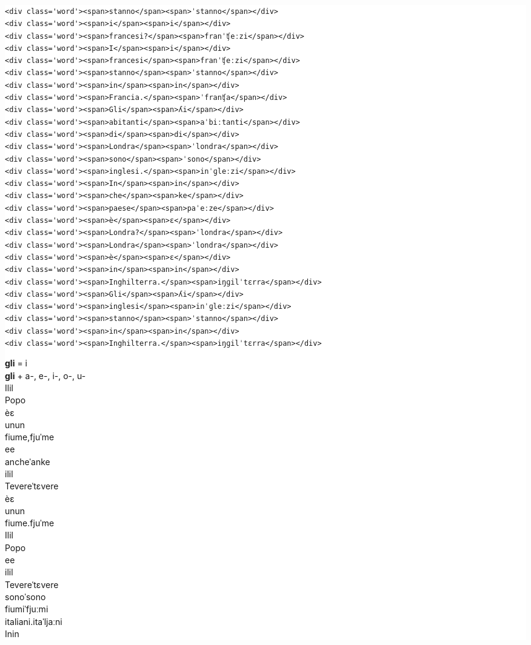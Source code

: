     <div class='word'><span>stanno</span><span>ˈstanno</span></div>
    <div class='word'><span>i</span><span>i</span></div>
    <div class='word'><span>francesi?</span><span>franˈʧeːzi</span></div>
    <div class='word'><span>I</span><span>i</span></div>
    <div class='word'><span>francesi</span><span>franˈʧeːzi</span></div>
    <div class='word'><span>stanno</span><span>ˈstanno</span></div>
    <div class='word'><span>in</span><span>in</span></div>
    <div class='word'><span>Francia.</span><span>ˈfranʧa</span></div>
    <div class='word'><span>Gli</span><span>ʎi</span></div>
    <div class='word'><span>abitanti</span><span>aˈbiːtanti</span></div>
    <div class='word'><span>di</span><span>di</span></div>
    <div class='word'><span>Londra</span><span>ˈlondra</span></div>
    <div class='word'><span>sono</span><span>ˈsono</span></div>
    <div class='word'><span>inglesi.</span><span>inˈɡleːzi</span></div>
    <div class='word'><span>In</span><span>in</span></div>
    <div class='word'><span>che</span><span>ke</span></div>
    <div class='word'><span>paese</span><span>paˈeːze</span></div>
    <div class='word'><span>è</span><span>ɛ</span></div>
    <div class='word'><span>Londra?</span><span>ˈlondra</span></div>
    <div class='word'><span>Londra</span><span>ˈlondra</span></div>
    <div class='word'><span>è</span><span>ɛ</span></div>
    <div class='word'><span>in</span><span>in</span></div>
    <div class='word'><span>Inghilterra.</span><span>iŋɡilˈtɛrra</span></div>
    <div class='word'><span>Gli</span><span>ʎi</span></div>
    <div class='word'><span>inglesi</span><span>inˈɡleːzi</span></div>
    <div class='word'><span>stanno</span><span>ˈstanno</span></div>
    <div class='word'><span>in</span><span>in</span></div>
    <div class='word'><span>Inghilterra.</span><span>iŋɡilˈtɛrra</span></div>
  </div>
  <div>
    <div>
      <div><b>gli</b> = i</div>
      <div><b>gli</b> + a-, e-, i-, o-, u-</div>
    </div>
  </div>
</div>


<audio controls>
  <source src="../assets/audio/italiano/c02_a07.mp3" type="audio/mpeg">
</audio>

<div class='natural_method'>
  <div class="paragraph">
    <div class='word'><span>Il</span><span>il</span></div>
    <div class='word'><span>Po</span><span>po</span></div>
    <div class='word'><span>è</span><span>ɛ</span></div>
    <div class='word'><span>un</span><span>un</span></div>
    <div class='word'><span>fiume,</span><span>fjuˈme</span></div>
    <div class='word'><span>e</span><span>e</span></div>
    <div class='word'><span>anche</span><span>ˈanke</span></div>
    <div class='word'><span>il</span><span>il</span></div>
    <div class='word'><span>Tevere</span><span>ˈtɛvere</span></div>
    <div class='word'><span>è</span><span>ɛ</span></div>
    <div class='word'><span>un</span><span>un</span></div>
    <div class='word'><span>fiume.</span><span>fjuˈme</span></div>
    <div class='word'><span>Il</span><span>il</span></div>
    <div class='word'><span>Po</span><span>po</span></div>
    <div class='word'><span>e</span><span>e</span></div>
    <div class='word'><span>il</span><span>il</span></div>
    <div class='word'><span>Tevere</span><span>ˈtɛvere</span></div>
    <div class='word'><span>sono</span><span>ˈsono</span></div>
    <div class='word'><span>fiumi</span><span>ˈfjuːmi</span></div>
    <div class='word'><span>italiani.</span><span>itaˈljaːni</span></div>
    <div class='word'><span>In</span><span>in</span></div>